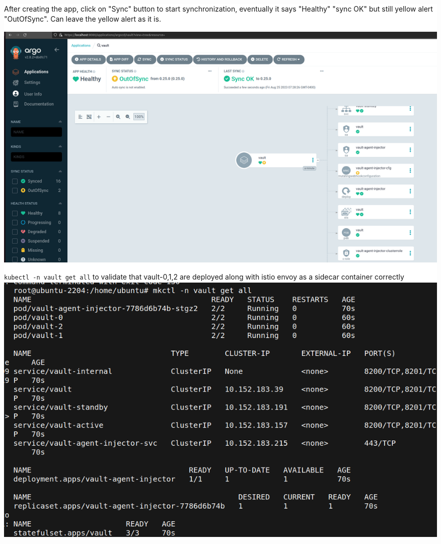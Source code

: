After creating the app, click on "Sync" button to start synchronization, eventually it says "Healthy" "sync OK" but still yellow alert "OutOfSync". Can leave the yellow alert as it is. 

![Screenshot](screenshots/20230825212851.png)

`kubectl -n vault get all`      to validate that vault-0,1,2 are deployed along with istio envoy as a sidecar container correctly
![Screenshot](screenshots/20230825212920.png)
